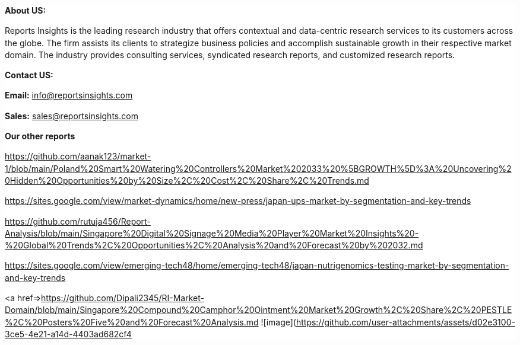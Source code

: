 <strong><strong>About US</strong>:</strong>

Reports Insights is the leading research industry that offers contextual and data-centric research services to its customers across the globe. The firm assists its clients to strategize business policies and accomplish sustainable growth in their respective market domain. The industry provides consulting services, syndicated research reports, and customized research reports.

<strong>Contact US:</strong>

<p class=""""><b>Email:</b> <a href=mailto:info@reportsinsights.com>info@reportsinsights.com</a></p>
<p class=""""><b>Sales:</b> <a href=mailto:sales@reportsinsights.com>sales@reportsinsights.com</a></p>

<strong>Our other reports</strong>

<a href=https://github.com/aanak123/market-1/blob/main/Poland%20Smart%20Watering%20Controllers%20Market%202033%20%5BGROWTH%5D%3A%20Uncovering%20Hidden%20Opportunities%20by%20Size%2C%20Cost%2C%20Share%2C%20Trends.md>https://github.com/aanak123/market-1/blob/main/Poland%20Smart%20Watering%20Controllers%20Market%202033%20%5BGROWTH%5D%3A%20Uncovering%20Hidden%20Opportunities%20by%20Size%2C%20Cost%2C%20Share%2C%20Trends.md</a>

<a href=https://sites.google.com/view/market-dynamics/home/new-press/japan-ups-market-by-segmentation-and-key-trends>https://sites.google.com/view/market-dynamics/home/new-press/japan-ups-market-by-segmentation-and-key-trends</a>

<a href=https://github.com/rutuja456/Report-Analysis/blob/main/Singapore%20Digital%20Signage%20Media%20Player%20Market%20Insights%20-%20Global%20Trends%2C%20Opportunities%2C%20Analysis%20and%20Forecast%20by%202032.md>https://github.com/rutuja456/Report-Analysis/blob/main/Singapore%20Digital%20Signage%20Media%20Player%20Market%20Insights%20-%20Global%20Trends%2C%20Opportunities%2C%20Analysis%20and%20Forecast%20by%202032.md</a>

<a href=https://sites.google.com/view/emerging-tech48/home/emerging-tech48/japan-nutrigenomics-testing-market-by-segmentation-and-key-trends>https://sites.google.com/view/emerging-tech48/home/emerging-tech48/japan-nutrigenomics-testing-market-by-segmentation-and-key-trends</a>

<a href=>https://github.com/Dipali2345/RI-Market-Domain/blob/main/Singapore%20Compound%20Camphor%20Ointment%20Market%20Growth%2C%20Share%2C%20PESTLE%2C%20Posters%20Five%20and%20Forecast%20Analysis.md</a>
![image](https://github.com/user-attachments/assets/d02e3100-3ce5-4e21-a14d-4403ad682cf4
